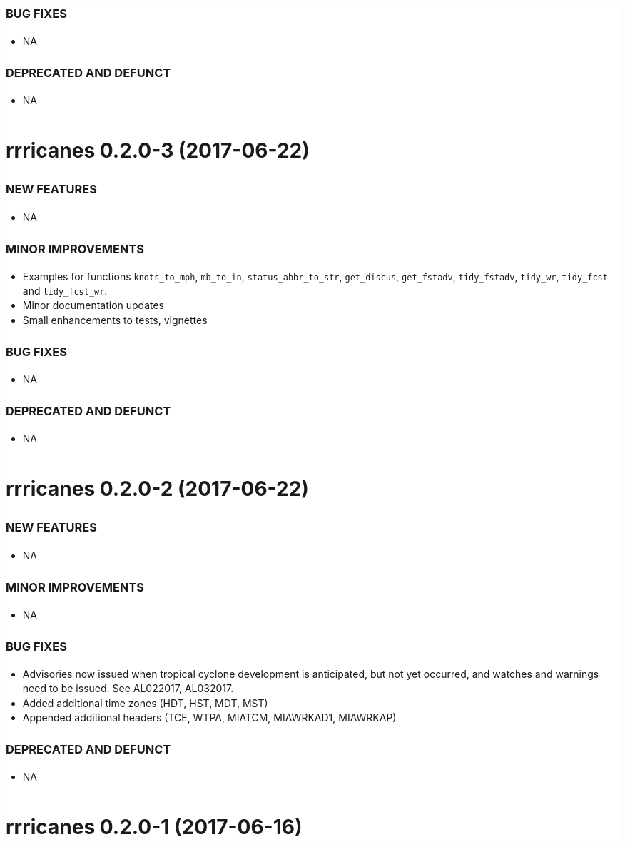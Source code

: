 ### BUG FIXES

* NA

### DEPRECATED AND DEFUNCT

* NA

rrricanes 0.2.0-3 (2017-06-22)
==================================

### NEW FEATURES

* NA

### MINOR IMPROVEMENTS

* Examples for functions `knots_to_mph`, `mb_to_in`, `status_abbr_to_str`, `get_discus`, `get_fstadv`, `tidy_fstadv`, `tidy_wr`, `tidy_fcst` and `tidy_fcst_wr`.
* Minor documentation updates
* Small enhancements to tests, vignettes

### BUG FIXES

* NA

### DEPRECATED AND DEFUNCT

* NA

rrricanes 0.2.0-2 (2017-06-22)
==================================

### NEW FEATURES

* NA

### MINOR IMPROVEMENTS

* NA

### BUG FIXES

* Advisories now issued when tropical cyclone development is anticipated, but not yet occurred, and watches and warnings need to be issued. See AL022017, AL032017. 
* Added additional time zones (HDT, HST, MDT, MST)
* Appended additional headers (TCE, WTPA, MIATCM, MIAWRKAD1, MIAWRKAP)

### DEPRECATED AND DEFUNCT

* NA

rrricanes 0.2.0-1 (2017-06-16)
==================================
